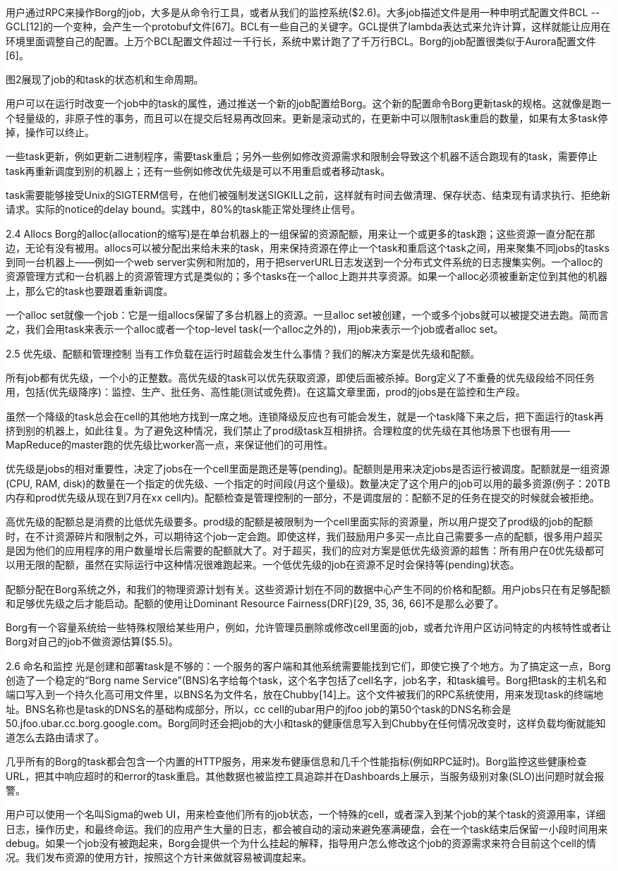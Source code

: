 用户通过RPC来操作Borg的job，大多是从命令行工具，或者从我们的监控系统($2.6)。大多job描述文件是用一种申明式配置文件BCL -- GCL[12]的一个变种，会产生一个protobuf文件[67]。BCL有一些自己的关键字。GCL提供了lambda表达式来允许计算，这样就能让应用在环境里面调整自己的配置。上万个BCL配置文件超过一千行长，系统中累计跑了了千万行BCL。Borg的job配置很类似于Aurora配置文件[6]。

图2展现了job的和task的状态机和生命周期。

用户可以在运行时改变一个job中的task的属性，通过推送一个新的job配置给Borg。这个新的配置命令Borg更新task的规格。这就像是跑一个轻量级的，非原子性的事务，而且可以在提交后轻易再改回来。更新是滚动式的，在更新中可以限制task重启的数量，如果有太多task停掉，操作可以终止。

一些task更新，例如更新二进制程序，需要task重启；另外一些例如修改资源需求和限制会导致这个机器不适合跑现有的task，需要停止task再重新调度到别的机器上；还有一些例如修改优先级是可以不用重启或者移动task。

task需要能够接受Unix的SIGTERM信号，在他们被强制发送SIGKILL之前，这样就有时间去做清理、保存状态、结束现有请求执行、拒绝新请求。实际的notice的delay bound。实践中，80%的task能正常处理终止信号。

2.4 Allocs
Borg的alloc(allocation的缩写)是在单台机器上的一组保留的资源配额，用来让一个或更多的task跑；这些资源一直分配在那边，无论有没有被用。allocs可以被分配出来给未来的task，用来保持资源在停止一个task和重启这个task之间，用来聚集不同jobs的tasks到同一台机器上——例如一个web server实例和附加的，用于把serverURL日志发送到一个分布式文件系统的日志搜集实例。一个alloc的资源管理方式和一台机器上的资源管理方式是类似的；多个tasks在一个alloc上跑并共享资源。如果一个alloc必须被重新定位到其他的机器上，那么它的task也要跟着重新调度。

一个alloc set就像一个job：它是一组allocs保留了多台机器上的资源。一旦alloc set被创建，一个或多个jobs就可以被提交进去跑。简而言之，我们会用task来表示一个alloc或者一个top-level task(一个alloc之外的)，用job来表示一个job或者alloc set。

2.5 优先级、配额和管理控制
当有工作负载在运行时超载会发生什么事情？我们的解决方案是优先级和配额。

所有job都有优先级，一个小的正整数。高优先级的task可以优先获取资源，即使后面被杀掉。Borg定义了不重叠的优先级段给不同任务用，包括(优先级降序)：监控、生产、批任务、高性能(测试或免费)。在这篇文章里面，prod的jobs是在监控和生产段。

虽然一个降级的task总会在cell的其他地方找到一席之地。连锁降级反应也有可能会发生，就是一个task降下来之后，把下面运行的task再挤到别的机器上，如此往复。为了避免这种情况，我们禁止了prod级task互相排挤。合理粒度的优先级在其他场景下也很有用——MapReduce的master跑的优先级比worker高一点，来保证他们的可用性。

优先级是jobs的相对重要性，决定了jobs在一个cell里面是跑还是等(pending)。配额则是用来决定jobs是否运行被调度。配额就是一组资源(CPU, RAM, disk)的数量在一个指定的优先级、一个指定的时间段(月这个量级)。数量决定了这个用户的job可以用的最多资源(例子：20TB内存和prod优先级从现在到7月在xx cell内)。配额检查是管理控制的一部分，不是调度层的：配额不足的任务在提交的时候就会被拒绝。

高优先级的配额总是消费的比低优先级要多。prod级的配额是被限制为一个cell里面实际的资源量，所以用户提交了prod级的job的配额时，在不计资源碎片和限制之外，可以期待这个job一定会跑。即使这样，我们鼓励用户多买一点比自己需要多一点的配额，很多用户超买是因为他们的应用程序的用户数量增长后需要的配额就大了。对于超买，我们的应对方案是低优先级资源的超售：所有用户在0优先级都可以用无限的配额，虽然在实际运行中这种情况很难跑起来。一个低优先级的job在资源不足时会保持等(pending)状态。

配额分配在Borg系统之外，和我们的物理资源计划有关。这些资源计划在不同的数据中心产生不同的价格和配额。用户jobs只在有足够配额和足够优先级之后才能启动。配额的使用让Dominant Resource Fairness(DRF)[29, 35, 36, 66]不是那么必要了。

Borg有一个容量系统给一些特殊权限给某些用户，例如，允许管理员删除或修改cell里面的job，或者允许用户区访问特定的内核特性或者让Borg对自己的job不做资源估算($5.5)。

2.6 命名和监控
光是创建和部署task是不够的：一个服务的客户端和其他系统需要能找到它们，即使它换了个地方。为了搞定这一点，Borg创造了一个稳定的“Borg name Service”(BNS)名字给每个task，这个名字包括了cell名字，job名字，和task编号。Borg把task的主机名和端口写入到一个持久化高可用文件里，以BNS名为文件名，放在Chubby[14]上。这个文件被我们的RPC系统使用，用来发现task的终端地址。BNS名称也是task的DNS名的基础构成部分，所以，cc cell的ubar用户的jfoo job的第50个task的DNS名称会是50.jfoo.ubar.cc.borg.google.com。Borg同时还会把job的大小和task的健康信息写入到Chubby在任何情况改变时，这样负载均衡就能知道怎么去路由请求了。

几乎所有的Borg的task都会包含一个内置的HTTP服务，用来发布健康信息和几千个性能指标(例如RPC延时)。Borg监控这些健康检查URL，把其中响应超时的和error的task重启。其他数据也被监控工具追踪并在Dashboards上展示，当服务级别对象(SLO)出问题时就会报警。

用户可以使用一个名叫Sigma的web UI，用来检查他们所有的job状态，一个特殊的cell，或者深入到某个job的某个task的资源用率，详细日志，操作历史，和最终命运。我们的应用产生大量的日志，都会被自动的滚动来避免塞满硬盘，会在一个task结束后保留一小段时间用来debug。如果一个job没有被跑起来，Borg会提供一个为什么挂起的解释，指导用户怎么修改这个job的资源需求来符合目前这个cell的情况。我们发布资源的使用方针，按照这个方针来做就容易被调度起来。
